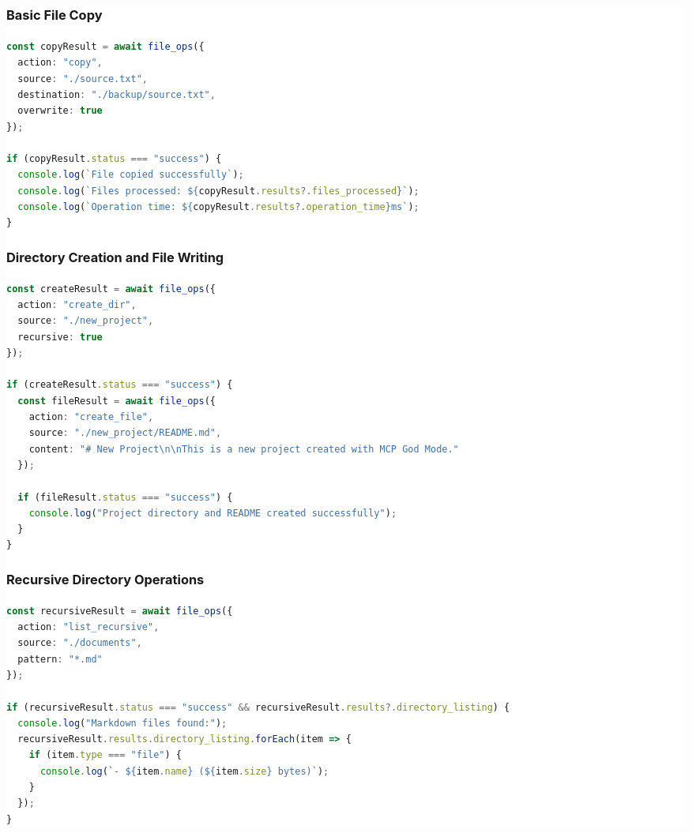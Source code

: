 ### Basic File Copy
```typescript
const copyResult = await file_ops({
  action: "copy",
  source: "./source.txt",
  destination: "./backup/source.txt",
  overwrite: true
});

if (copyResult.status === "success") {
  console.log(`File copied successfully`);
  console.log(`Files processed: ${copyResult.results?.files_processed}`);
  console.log(`Operation time: ${copyResult.results?.operation_time}ms`);
}
```

### Directory Creation and File Writing
```typescript
const createResult = await file_ops({
  action: "create_dir",
  source: "./new_project",
  recursive: true
});

if (createResult.status === "success") {
  const fileResult = await file_ops({
    action: "create_file",
    source: "./new_project/README.md",
    content: "# New Project\n\nThis is a new project created with MCP God Mode."
  });
  
  if (fileResult.status === "success") {
    console.log("Project directory and README created successfully");
  }
}
```

### Recursive Directory Operations
```typescript
const recursiveResult = await file_ops({
  action: "list_recursive",
  source: "./documents",
  pattern: "*.md"
});

if (recursiveResult.status === "success" && recursiveResult.results?.directory_listing) {
  console.log("Markdown files found:");
  recursiveResult.results.directory_listing.forEach(item => {
    if (item.type === "file") {
      console.log(`- ${item.name} (${item.size} bytes)`);
    }
  });
}
```
